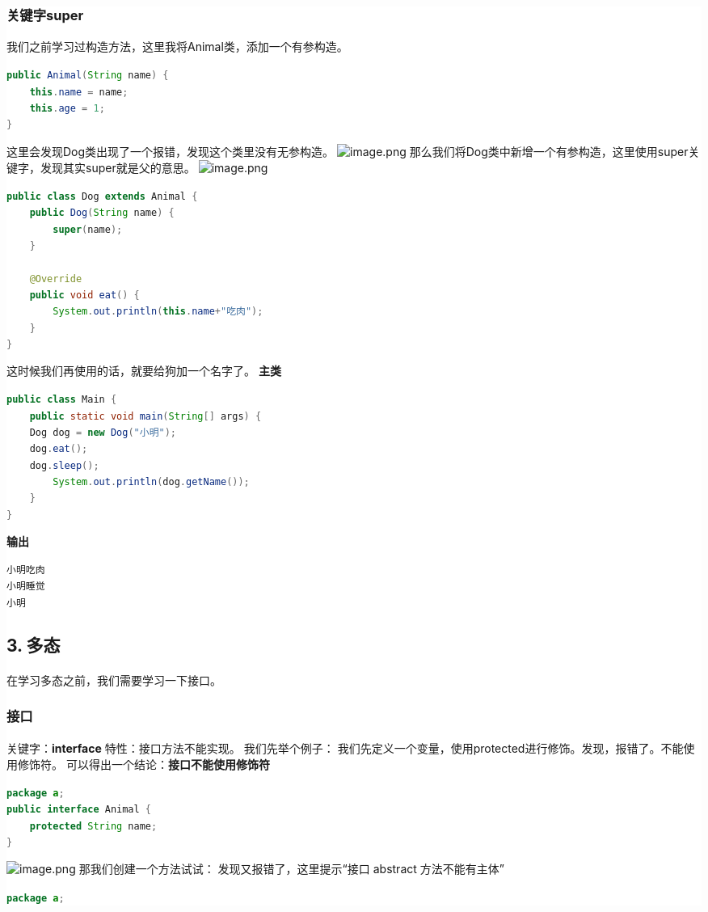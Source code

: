 ### 关键字super
我们之前学习过构造方法，这里我将Animal类，添加一个有参构造。
```java
public Animal(String name) {  
    this.name = name;  
    this.age = 1;  
}
```
这里会发现Dog类出现了一个报错，发现这个类里没有无参构造。
![image.png](https://blogslimer.oss-cn-shanghai.aliyuncs.com/blog/20251009160016.png)
那么我们将Dog类中新增一个有参构造，这里使用super关键字，发现其实super就是父的意思。
![image.png](https://blogslimer.oss-cn-shanghai.aliyuncs.com/blog/20251009160218.png)
```java
public class Dog extends Animal {  
    public Dog(String name) {  
        super(name);  
    }  
  
    @Override  
    public void eat() {  
        System.out.println(this.name+"吃肉");  
    }  
}
```
这时候我们再使用的话，就要给狗加一个名字了。
**主类**
```java
public class Main {  
    public static void main(String[] args) {  
    Dog dog = new Dog("小明");  
    dog.eat();  
    dog.sleep();  
        System.out.println(dog.getName());  
    }  
}
```
**输出**
```
小明吃肉
小明睡觉
小明
```
## 3. 多态
在学习多态之前，我们需要学习一下接口。
### 接口
关键字：**interface**
特性：接口方法不能实现。
我们先举个例子：
我们先定义一个变量，使用protected进行修饰。发现，报错了。不能使用修饰符。
可以得出一个结论：**接口不能使用修饰符**
```java
package a;  
public interface Animal {  
    protected String name;  
}
```
![image.png](https://blogslimer.oss-cn-shanghai.aliyuncs.com/blog/20251009161012.png)
那我们创建一个方法试试：
发现又报错了，这里提示“接口 abstract 方法不能有主体”
```java
package a;  
```